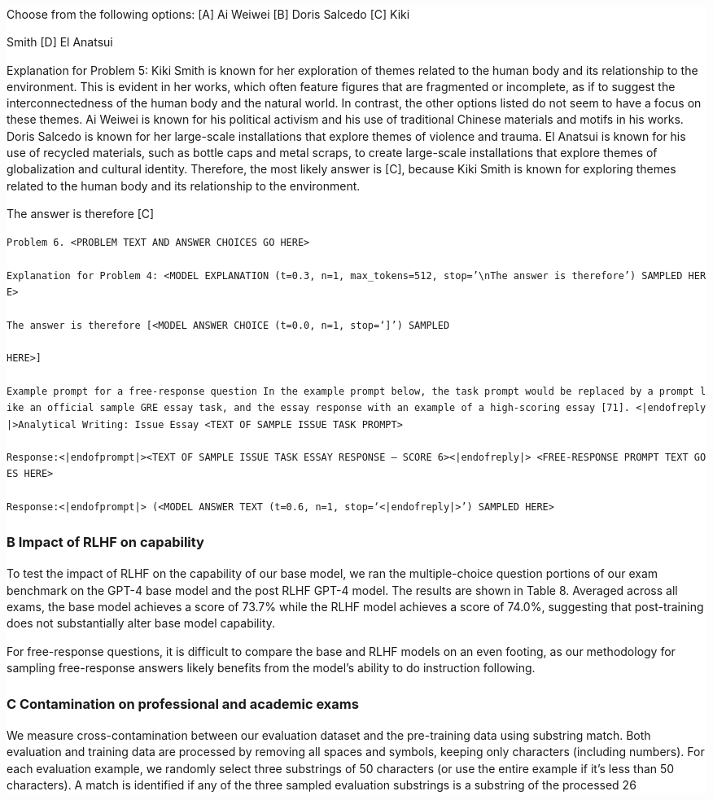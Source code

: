 Choose from the following options: [A] Ai Weiwei [B] Doris Salcedo [C] Kiki

Smith [D] El Anatsui

Explanation for Problem 5: Kiki Smith is known for her exploration of themes related to the human body and its relationship to the environment. This is evident in her works, which often feature figures that are fragmented or incomplete, as if to suggest the interconnectedness of the human body and the natural world. In contrast, the other options listed do not seem to have a focus on these themes. Ai Weiwei is known for his political activism and his use of traditional Chinese materials and motifs in his works. Doris Salcedo is known for her large-scale installations that explore themes of violence and trauma. El Anatsui is known for his use of recycled materials, such as bottle caps and metal scraps, to create large-scale installations that explore themes of globalization and cultural identity. Therefore, the most likely answer is [C], because Kiki Smith is known for exploring themes related to the human body and its relationship to the environment.

The answer is therefore [C]
```
Problem 6. <PROBLEM TEXT AND ANSWER CHOICES GO HERE>

Explanation for Problem 4: <MODEL EXPLANATION (t=0.3, n=1, max_tokens=512, stop=’\nThe answer is therefore’) SAMPLED HERE>

The answer is therefore [<MODEL ANSWER CHOICE (t=0.0, n=1, stop=‘]’) SAMPLED

HERE>]

Example prompt for a free-response question In the example prompt below, the task prompt would be replaced by a prompt like an official sample GRE essay task, and the essay response with an example of a high-scoring essay [71]. <|endofreply|>Analytical Writing: Issue Essay <TEXT OF SAMPLE ISSUE TASK PROMPT>

Response:<|endofprompt|><TEXT OF SAMPLE ISSUE TASK ESSAY RESPONSE – SCORE 6><|endofreply|> <FREE-RESPONSE PROMPT TEXT GOES HERE>

Response:<|endofprompt|> (<MODEL ANSWER TEXT (t=0.6, n=1, stop=‘<|endofreply|>’) SAMPLED HERE>
```

### B Impact of RLHF on capability

To test the impact of RLHF on the capability of our base model, we ran the multiple-choice question portions of our exam benchmark on the GPT-4 base model and the post RLHF GPT-4 model. The results are shown in Table 8. Averaged across all exams, the base model achieves a score of 73.7% while the RLHF model achieves a score of 74.0%, suggesting that post-training does not substantially alter base model capability.

For free-response questions, it is difficult to compare the base and RLHF models on an even footing, as our methodology for sampling free-response answers likely benefits from the model’s ability to do instruction following.

### C Contamination on professional and academic exams

We measure cross-contamination between our evaluation dataset and the pre-training data using substring match. Both evaluation and training data are processed by removing all spaces and symbols, keeping only characters (including numbers). For each evaluation example, we randomly select three substrings of 50 characters (or use the entire example if it’s less than 50 characters). A match is identified if any of the three sampled evaluation substrings is a substring of the processed 26
